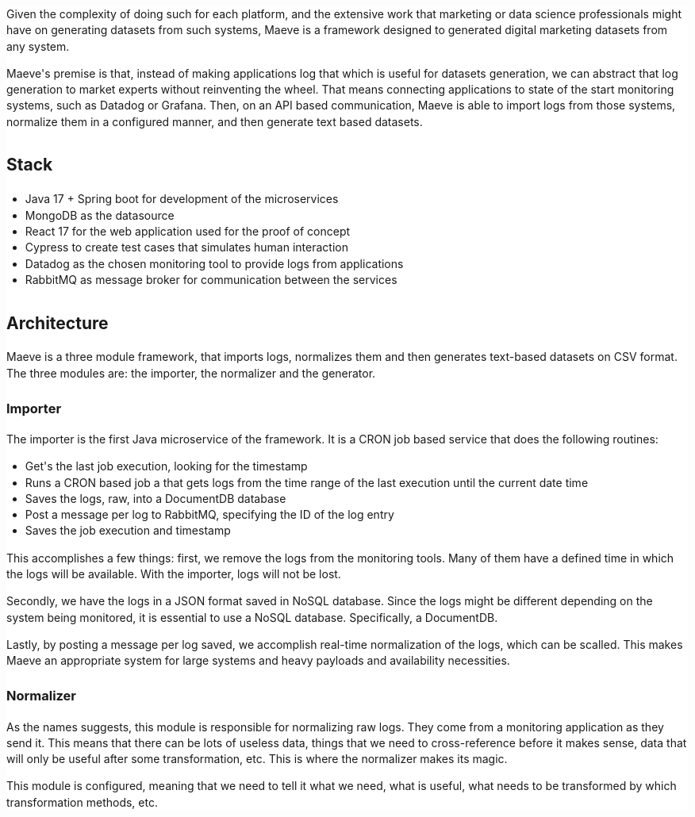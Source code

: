 Given the complexity of doing such for each platform, and the extensive work that marketing or data science professionals might have on generating datasets from such systems, Maeve is a framework designed to generated digital marketing datasets from any system.

Maeve's premise is that, instead of making applications log that which is useful for datasets generation, we can abstract that log generation to market experts without reinventing the wheel. That means connecting applications to state of the start monitoring systems, such as Datadog or Grafana. Then, on an API based communication, Maeve is able to import logs from those systems, normalize them in a configured manner, and then generate text based datasets.
## Stack

- Java 17 + Spring boot for development of the microservices
- MongoDB as the datasource
- React 17 for the web application used for the proof of concept
- Cypress to create test cases that simulates human interaction
- Datadog as the chosen monitoring tool to provide logs from applications
- RabbitMQ as message broker for communication between the services
## Architecture

Maeve is a three module framework, that imports logs, normalizes them and then generates text-based datasets on CSV format. The three modules are: the importer, the normalizer and the generator.

### Importer

The importer is the first Java microservice of the framework. It is a CRON job based service that does the following routines:

- Get's the last job execution, looking for the timestamp
- Runs a CRON based job a that gets logs from the time range of the last execution until the current date time
- Saves the logs, raw, into a DocumentDB database
- Post a message per log to RabbitMQ, specifying the ID of the log entry
- Saves the job execution and timestamp

This accomplishes a few things: first, we remove the logs from the monitoring tools. Many of them have a defined time in which the logs will be available. With the importer, logs will not be lost. 

Secondly, we have the logs in a JSON format saved in NoSQL database. Since the logs might be different depending on the system being monitored, it is essential to use a NoSQL database. Specifically, a DocumentDB.

Lastly, by posting a message per log saved, we accomplish real-time normalization of the logs, which can be scalled. This makes Maeve an appropriate system for large systems and heavy payloads and availability necessities.

### Normalizer

As the names suggests, this module is responsible for normalizing raw logs. They come from a monitoring application as they send it. This means that there can be lots of useless data, things that we need to cross-reference before it makes sense, data that will only be useful after some transformation, etc. This is where the normalizer makes its magic.

This module is configured, meaning that we need to tell it what we need, what is useful, what needs to be transformed by which transformation methods, etc.
